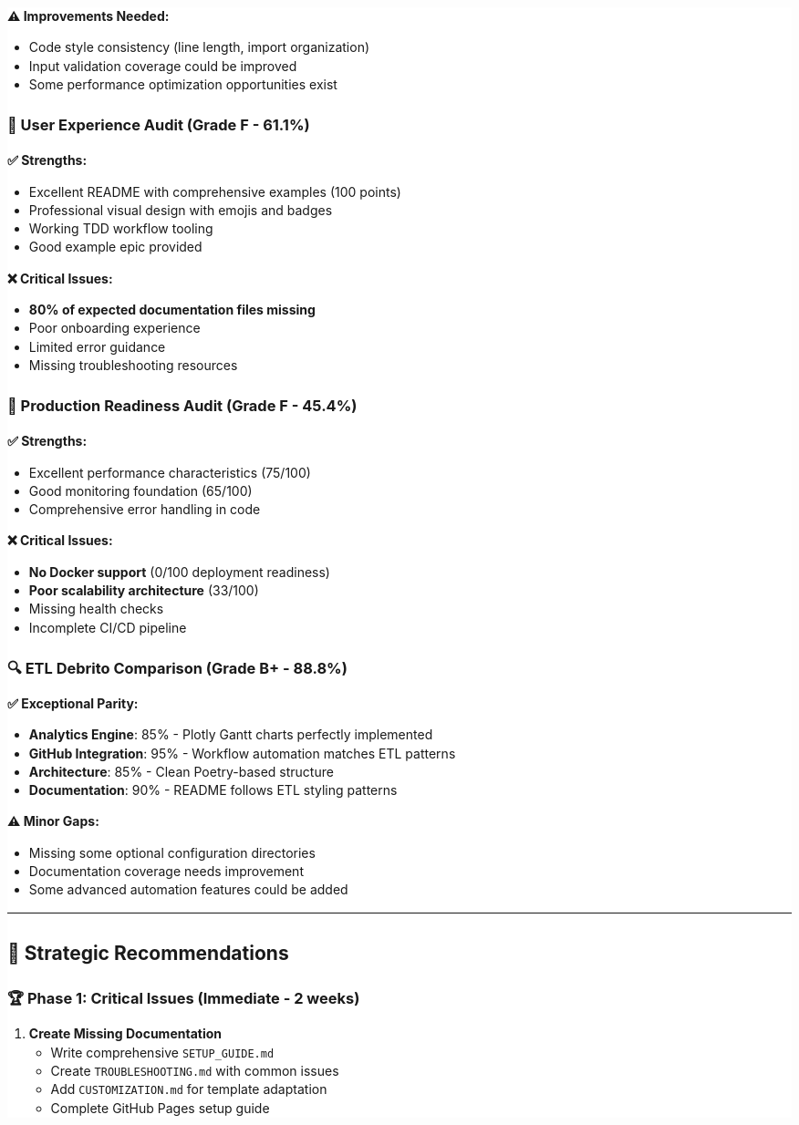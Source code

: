 **⚠️ Improvements Needed:**
- Code style consistency (line length, import organization)
- Input validation coverage could be improved
- Some performance optimization opportunities exist

### 👥 User Experience Audit (Grade F - 61.1%)

**✅ Strengths:**
- Excellent README with comprehensive examples (100 points)
- Professional visual design with emojis and badges
- Working TDD workflow tooling
- Good example epic provided

**❌ Critical Issues:**
- **80% of expected documentation files missing**
- Poor onboarding experience
- Limited error guidance
- Missing troubleshooting resources

### 🚀 Production Readiness Audit (Grade F - 45.4%)

**✅ Strengths:**
- Excellent performance characteristics (75/100)
- Good monitoring foundation (65/100)
- Comprehensive error handling in code

**❌ Critical Issues:**
- **No Docker support** (0/100 deployment readiness)
- **Poor scalability architecture** (33/100)
- Missing health checks
- Incomplete CI/CD pipeline

### 🔍 ETL Debrito Comparison (Grade B+ - 88.8%)

**✅ Exceptional Parity:**
- **Analytics Engine**: 85% - Plotly Gantt charts perfectly implemented
- **GitHub Integration**: 95% - Workflow automation matches ETL patterns
- **Architecture**: 85% - Clean Poetry-based structure
- **Documentation**: 90% - README follows ETL styling patterns

**⚠️ Minor Gaps:**
- Missing some optional configuration directories
- Documentation coverage needs improvement
- Some advanced automation features could be added

---

## 🎯 Strategic Recommendations

### 🏆 **Phase 1: Critical Issues (Immediate - 2 weeks)**
1. **Create Missing Documentation**
   - Write comprehensive `SETUP_GUIDE.md`
   - Create `TROUBLESHOOTING.md` with common issues
   - Add `CUSTOMIZATION.md` for template adaptation
   - Complete GitHub Pages setup guide
